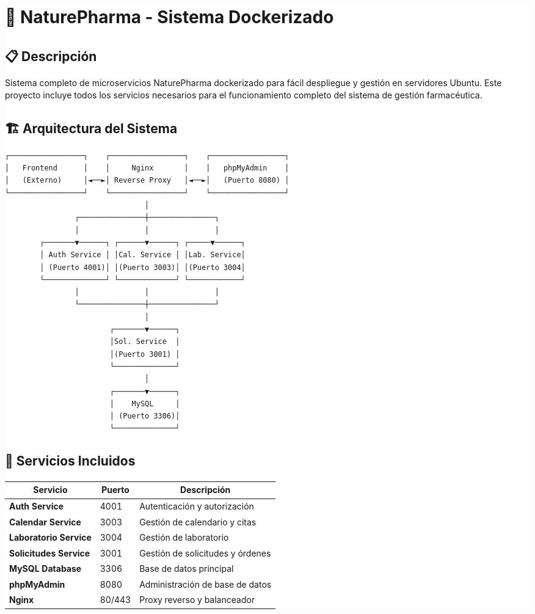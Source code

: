 # 🐳 NaturePharma - Sistema Dockerizado

## 📋 Descripción

Sistema completo de microservicios NaturePharma dockerizado para fácil despliegue y gestión en servidores Ubuntu. Este proyecto incluye todos los servicios necesarios para el funcionamiento completo del sistema de gestión farmacéutica.

## 🏗️ Arquitectura del Sistema

```
┌─────────────────┐    ┌─────────────────┐    ┌─────────────────┐
│   Frontend      │    │     Nginx       │    │   phpMyAdmin    │
│   (Externo)     │◄──►│ Reverse Proxy   │◄──►│   (Puerto 8080) │
└─────────────────┘    └─────────────────┘    └─────────────────┘
                                │
                ┌───────────────┼───────────────┐
                │               │               │
        ┌───────▼──────┐ ┌──────▼──────┐ ┌─────▼──────┐
        │ Auth Service │ │Cal. Service │ │Lab. Service│
        │ (Puerto 4001)│ │(Puerto 3003)│ │(Puerto 3004│
        └──────────────┘ └─────────────┘ └────────────┘
                │               │               │
                └───────────────┼───────────────┘
                                │
                        ┌───────▼──────┐
                        │Sol. Service  │
                        │(Puerto 3001) │
                        └──────────────┘
                                │
                        ┌───────▼──────┐
                        │    MySQL     │
                        │ (Puerto 3306)│
                        └──────────────┘
```

## 🚀 Servicios Incluidos

| Servicio | Puerto | Descripción |
|----------|--------|-------------|
| **Auth Service** | 4001 | Autenticación y autorización |
| **Calendar Service** | 3003 | Gestión de calendario y citas |
| **Laboratorio Service** | 3004 | Gestión de laboratorio |
| **Solicitudes Service** | 3001 | Gestión de solicitudes y órdenes |
| **MySQL Database** | 3306 | Base de datos principal |
| **phpMyAdmin** | 8080 | Administración de base de datos |
| **Nginx** | 80/443 | Proxy reverso y balanceador |

